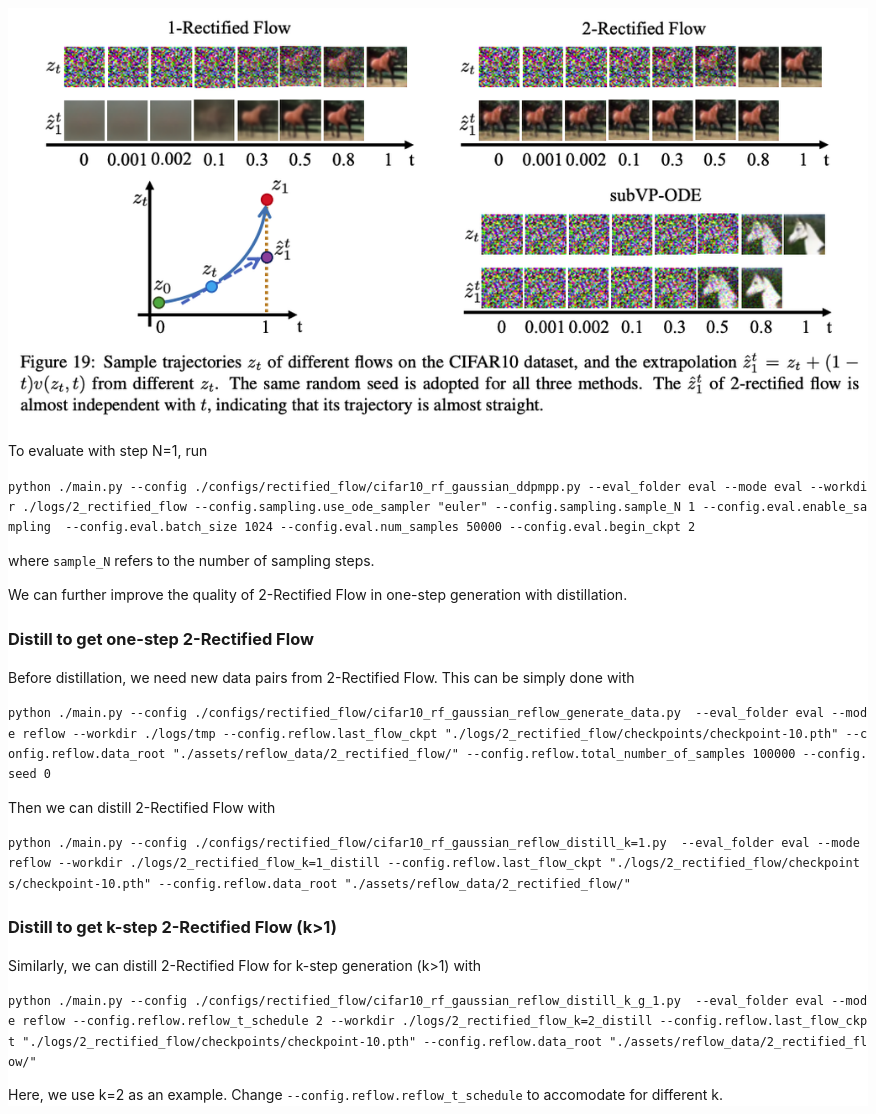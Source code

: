 ![](github_misc/intro_cifar.png)

To evaluate with step N=1, run
```
python ./main.py --config ./configs/rectified_flow/cifar10_rf_gaussian_ddpmpp.py --eval_folder eval --mode eval --workdir ./logs/2_rectified_flow --config.sampling.use_ode_sampler "euler" --config.sampling.sample_N 1 --config.eval.enable_sampling  --config.eval.batch_size 1024 --config.eval.num_samples 50000 --config.eval.begin_ckpt 2
```
where ```sample_N``` refers to the number of sampling steps.

We can further improve the quality of 2-Rectified Flow in one-step generation with distillation.

### Distill to get one-step 2-Rectified Flow 
Before distillation, we need new data pairs from 2-Rectified Flow. This can be simply done with
```
python ./main.py --config ./configs/rectified_flow/cifar10_rf_gaussian_reflow_generate_data.py  --eval_folder eval --mode reflow --workdir ./logs/tmp --config.reflow.last_flow_ckpt "./logs/2_rectified_flow/checkpoints/checkpoint-10.pth" --config.reflow.data_root "./assets/reflow_data/2_rectified_flow/" --config.reflow.total_number_of_samples 100000 --config.seed 0
```

Then we can distill 2-Rectified Flow with
```
python ./main.py --config ./configs/rectified_flow/cifar10_rf_gaussian_reflow_distill_k=1.py  --eval_folder eval --mode reflow --workdir ./logs/2_rectified_flow_k=1_distill --config.reflow.last_flow_ckpt "./logs/2_rectified_flow/checkpoints/checkpoint-10.pth" --config.reflow.data_root "./assets/reflow_data/2_rectified_flow/"
```

### Distill to get k-step 2-Rectified Flow (k>1)
Similarly, we can distill 2-Rectified Flow for k-step generation (k>1) with
```
python ./main.py --config ./configs/rectified_flow/cifar10_rf_gaussian_reflow_distill_k_g_1.py  --eval_folder eval --mode reflow --config.reflow.reflow_t_schedule 2 --workdir ./logs/2_rectified_flow_k=2_distill --config.reflow.last_flow_ckpt "./logs/2_rectified_flow/checkpoints/checkpoint-10.pth" --config.reflow.data_root "./assets/reflow_data/2_rectified_flow/"
```
Here, we use k=2 as an example. Change ```--config.reflow.reflow_t_schedule``` to accomodate for different k. 
